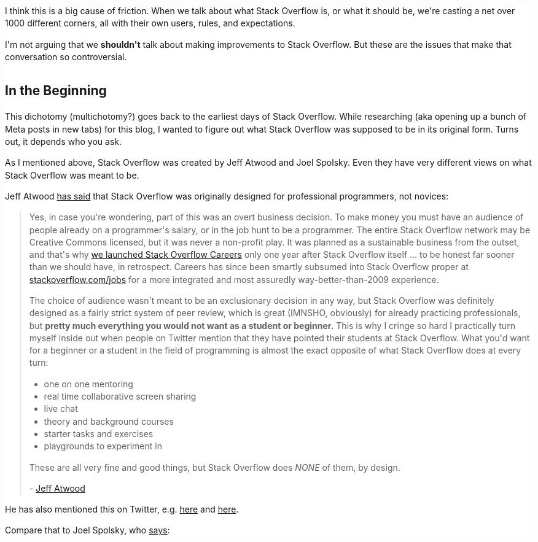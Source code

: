 I think this is a big cause of friction. When we talk about what Stack Overflow is, or what it should be, we're casting a net over 1000 different corners, all with their own users, rules, and expectations.

I'm not arguing that we **shouldn't** talk about making improvements to Stack Overflow. But these are the issues that make that conversation so controversial.

## In the Beginning

This dichotomy (multichotomy?) goes back to the earliest days of Stack Overflow. While researching (aka opening up a bunch of Meta posts in new tabs) for this blog, I wanted to figure out what Stack Overflow was supposed to be in its original form. Turns out, it depends who you ask.

As I mentioned above, Stack Overflow was created by Jeff Atwood and Joel Spolsky. Even they have very different views on what Stack Overflow was meant to be.

Jeff Atwood [has said](https://blog.codinghorror.com/what-does-stack-overflow-want-to-be-when-it-grows-up/) that Stack Overflow was originally designed for professional programmers, not novices:

> Yes, in case you're wondering, part of this was an overt business decision. To make money you must have an audience of people already on a programmer's salary, or in the job hunt to be a programmer. The entire Stack Overflow network may be Creative Commons licensed, but it was never a non-profit play. It was planned as a sustainable business from the outset, and that's why [we launched Stack Overflow Careers](https://blog.codinghorror.com/stack-overflow-careers-amplifying-your-awesome/) only one year after Stack Overflow itself ... to be honest far sooner than we should have, in retrospect. Careers has since been smartly subsumed into Stack Overflow proper at [stackoverflow.com/jobs](https://stackoverflow.com/jobs) for a more integrated and most assuredly way-better-than-2009 experience.
>
> The choice of audience wasn't meant to be an exclusionary decision in any way, but Stack Overflow was definitely designed as a fairly strict system of peer review, which is great (IMNSHO, obviously) for already practicing professionals, but **pretty much everything you would not want as a student or beginner.** This is why I cringe so hard I practically turn myself inside out when people on Twitter mention that they have pointed their students at Stack Overflow. What you'd want for a beginner or a student in the field of programming is almost the exact opposite of what Stack Overflow does at every turn:
>
> - one on one mentoring
> - real time collaborative screen sharing
> - live chat
> - theory and background courses
> - starter tasks and exercises
> - playgrounds to experiment in
>
> These are all very fine and good things, but Stack Overflow does *NONE* of them, by design.
>
> \- [Jeff Atwood](https://blog.codinghorror.com/what-does-stack-overflow-want-to-be-when-it-grows-up/)

He has also mentioned this on Twitter, e.g. [here](https://twitter.com/codinghorror/status/983150210074341376) and [here](https://twitter.com/codinghorror/status/1006618014584745984).

Compare that to Joel Spolsky, who [says](https://www.joelonsoftware.com/2018/04/23/strange-and-maddening-rules/):
